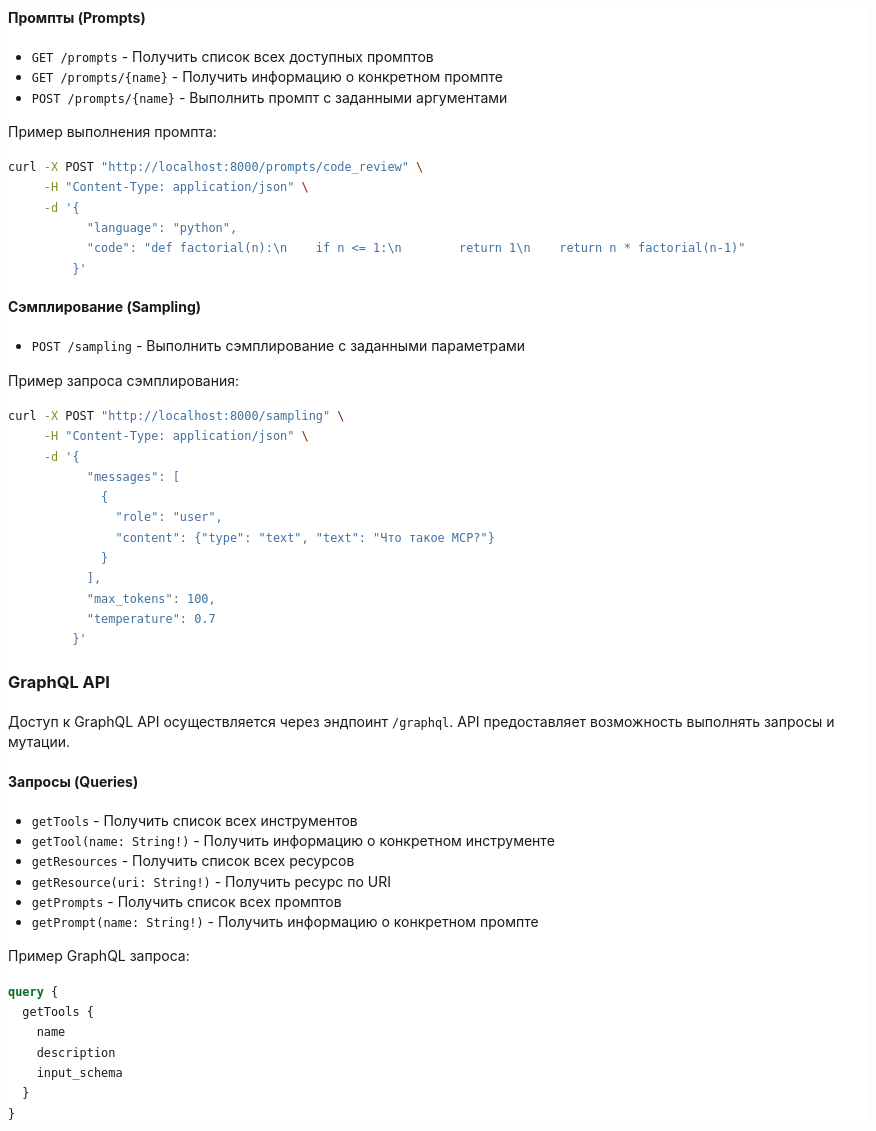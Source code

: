 #### Промпты (Prompts)

- `GET /prompts` - Получить список всех доступных промптов
- `GET /prompts/{name}` - Получить информацию о конкретном промпте
- `POST /prompts/{name}` - Выполнить промпт с заданными аргументами

Пример выполнения промпта:
```bash
curl -X POST "http://localhost:8000/prompts/code_review" \
     -H "Content-Type: application/json" \
     -d '{
           "language": "python",
           "code": "def factorial(n):\n    if n <= 1:\n        return 1\n    return n * factorial(n-1)"
         }'
```

#### Сэмплирование (Sampling)

- `POST /sampling` - Выполнить сэмплирование с заданными параметрами

Пример запроса сэмплирования:
```bash
curl -X POST "http://localhost:8000/sampling" \
     -H "Content-Type: application/json" \
     -d '{
           "messages": [
             {
               "role": "user",
               "content": {"type": "text", "text": "Что такое MCP?"}
             }
           ],
           "max_tokens": 100,
           "temperature": 0.7
         }'
```

### GraphQL API

Доступ к GraphQL API осуществляется через эндпоинт `/graphql`. API предоставляет возможность выполнять запросы и мутации.

#### Запросы (Queries)

- `getTools` - Получить список всех инструментов
- `getTool(name: String!)` - Получить информацию о конкретном инструменте
- `getResources` - Получить список всех ресурсов
- `getResource(uri: String!)` - Получить ресурс по URI
- `getPrompts` - Получить список всех промптов
- `getPrompt(name: String!)` - Получить информацию о конкретном промпте

Пример GraphQL запроса:
```graphql
query {
  getTools {
    name
    description
    input_schema
  }
}
```
